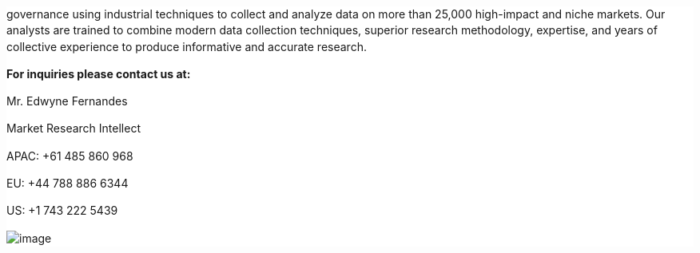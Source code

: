 governance using industrial techniques to collect and analyze data on more than 25,000 high-impact and niche markets. Our analysts are trained to combine modern data collection techniques, superior research methodology, expertise, and years of collective experience to produce informative and accurate research.</span></p><p><strong>For inquiries please contact us at:</strong></p><p>Mr. Edwyne Fernandes</p><p>Market Research Intellect</p><p>APAC: +61 485 860 968</p><p>EU: +44 788 886 6344</p><p>US: +1 743 222 5439</p>
![image](https://github.com/user-attachments/assets/61be0790-191f-481e-af39-10a29b3a3979)
